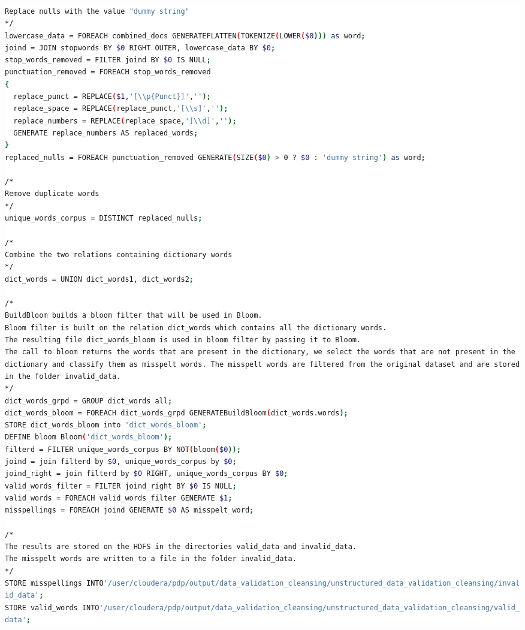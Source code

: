 ```sh
Replace nulls with the value "dummy string"
*/
lowercase_data = FOREACH combined_docs GENERATEFLATTEN(TOKENIZE(LOWER($0))) as word;
joind = JOIN stopwords BY $0 RIGHT OUTER, lowercase_data BY $0;
stop_words_removed = FILTER joind BY $0 IS NULL;
punctuation_removed = FOREACH stop_words_removed  
{
  replace_punct = REPLACE($1,'[\\p{Punct}]','');
  replace_space = REPLACE(replace_punct,'[\\s]','');
  replace_numbers = REPLACE(replace_space,'[\\d]','');
  GENERATE replace_numbers AS replaced_words;
}
replaced_nulls = FOREACH punctuation_removed GENERATE(SIZE($0) > 0 ? $0 : 'dummy string') as word;

/*
Remove duplicate words
*/
unique_words_corpus = DISTINCT replaced_nulls;

/*
Combine the two relations containing dictionary words
*/
dict_words = UNION dict_words1, dict_words2;

/*
BuildBloom builds a bloom filter that will be used in Bloom.
Bloom filter is built on the relation dict_words which contains all the dictionary words.
The resulting file dict_words_bloom is used in bloom filter by passing it to Bloom.
The call to bloom returns the words that are present in the dictionary, we select the words that are not present in the dictionary and classify them as misspelt words. The misspelt words are filtered from the original dataset and are stored in the folder invalid_data.
*/
dict_words_grpd = GROUP dict_words all;
dict_words_bloom = FOREACH dict_words_grpd GENERATEBuildBloom(dict_words.words);
STORE dict_words_bloom into 'dict_words_bloom';
DEFINE bloom Bloom('dict_words_bloom');
filterd = FILTER unique_words_corpus BY NOT(bloom($0));
joind = join filterd by $0, unique_words_corpus by $0;
joind_right = join filterd by $0 RIGHT, unique_words_corpus BY $0;
valid_words_filter = FILTER joind_right BY $0 IS NULL;
valid_words = FOREACH valid_words_filter GENERATE $1;
misspellings = FOREACH joind GENERATE $0 AS misspelt_word;

/*
The results are stored on the HDFS in the directories valid_data and invalid_data.
The misspelt words are written to a file in the folder invalid_data.
*/
STORE misspellings INTO'/user/cloudera/pdp/output/data_validation_cleansing/unstructured_data_validation_cleansing/invalid_data';
STORE valid_words INTO'/user/cloudera/pdp/output/data_validation_cleansing/unstructured_data_validation_cleansing/valid_data';
```
